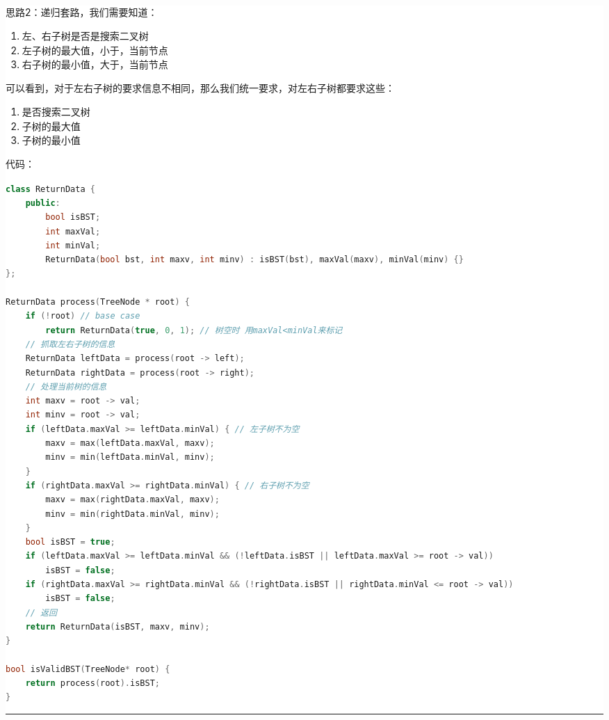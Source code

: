 思路2：递归套路，我们需要知道：  
1. 左、右子树是否是搜索二叉树
2. 左子树的最大值，小于，当前节点
3. 右子树的最小值，大于，当前节点

可以看到，对于左右子树的要求信息不相同，那么我们统一要求，对左右子树都要求这些：  
1. 是否搜索二叉树
2. 子树的最大值
3. 子树的最小值

代码：  
```cpp
class ReturnData {
	public:
		bool isBST;
		int maxVal;
		int minVal;
		ReturnData(bool bst, int maxv, int minv) : isBST(bst), maxVal(maxv), minVal(minv) {}
};

ReturnData process(TreeNode * root) {
	if (!root) // base case
		return ReturnData(true, 0, 1); // 树空时 用maxVal<minVal来标记
	// 抓取左右子树的信息
	ReturnData leftData = process(root -> left);
	ReturnData rightData = process(root -> right);
	// 处理当前树的信息
	int maxv = root -> val;
	int minv = root -> val;
	if (leftData.maxVal >= leftData.minVal) { // 左子树不为空
		maxv = max(leftData.maxVal, maxv);
		minv = min(leftData.minVal, minv);
	}
	if (rightData.maxVal >= rightData.minVal) { // 右子树不为空
		maxv = max(rightData.maxVal, maxv);
		minv = min(rightData.minVal, minv);
	}
	bool isBST = true;
	if (leftData.maxVal >= leftData.minVal && (!leftData.isBST || leftData.maxVal >= root -> val))
		isBST = false;
	if (rightData.maxVal >= rightData.minVal && (!rightData.isBST || rightData.minVal <= root -> val))
		isBST = false;
	// 返回
	return ReturnData(isBST, maxv, minv);
}

bool isValidBST(TreeNode* root) {
	return process(root).isBST;
}
```

-----
